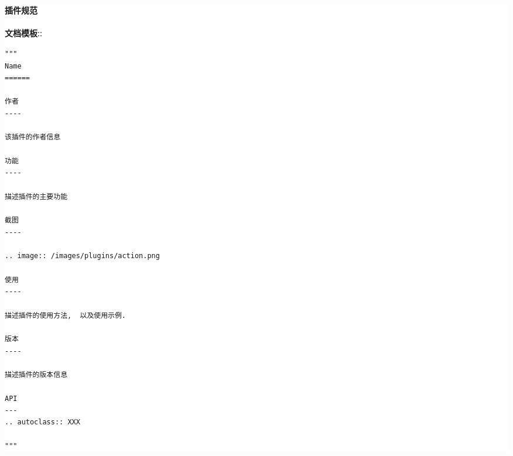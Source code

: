 #### 插件规范

**文档模板**::

    """
    Name
    ======
    
    作者
    ----
    
    该插件的作者信息

    功能
    ----

    描述插件的主要功能

    截图
    ----

    .. image:: /images/plugins/action.png

    使用
    ----

    描述插件的使用方法,  以及使用示例.

    版本
    ----

    描述插件的版本信息

    API
    ---
    .. autoclass:: XXX

    """